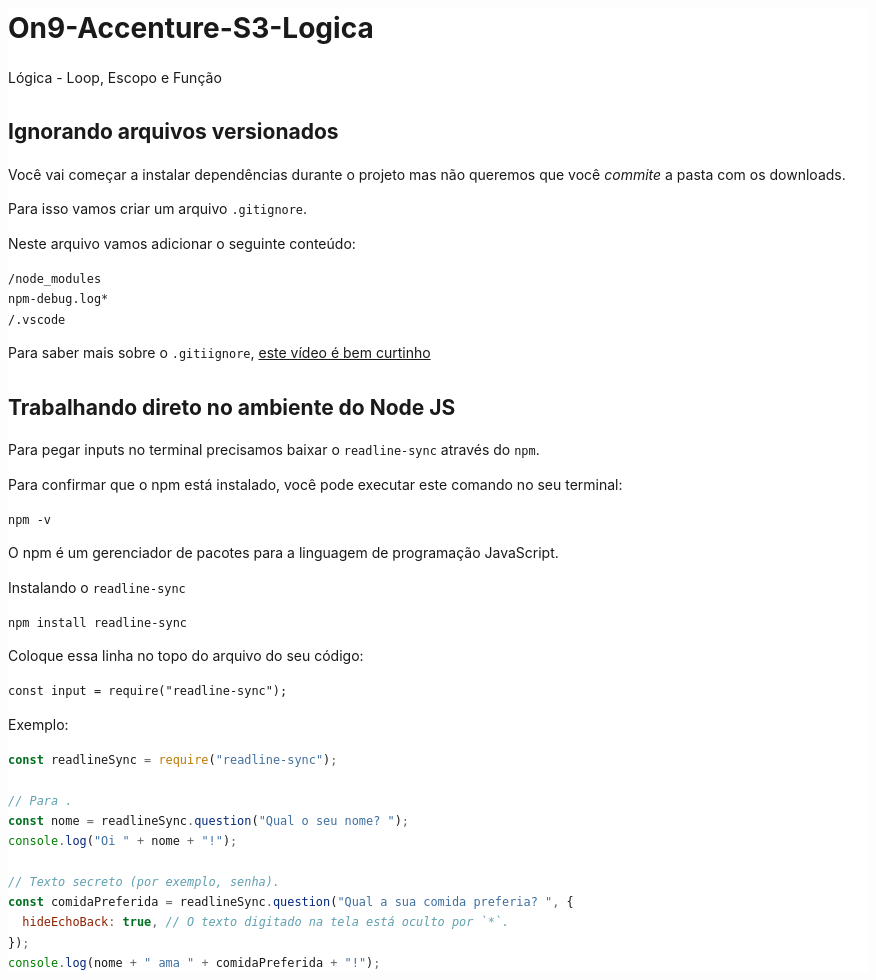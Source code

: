 # On9-Accenture-S3-Logica

Lógica - Loop, Escopo e Função

## Ignorando arquivos versionados

Você vai começar a instalar dependências durante o projeto mas não queremos que você _commite_ a pasta com os downloads.

Para isso vamos criar um arquivo `.gitignore`.

Neste arquivo vamos adicionar o seguinte conteúdo:

```
/node_modules
npm-debug.log*
/.vscode
```

Para saber mais sobre o `.gitiignore`, [este vídeo é bem curtinho](https://www.youtube.com/watch?v=UR9X2VBECE4)

## Trabalhando direto no ambiente do Node JS

Para pegar inputs no terminal precisamos baixar o `readline-sync` através do `npm`.

Para confirmar que o npm está instalado, você pode executar este comando no seu terminal:

```
npm -v
```

O npm é um gerenciador de pacotes para a linguagem de programação JavaScript.

Instalando o `readline-sync`

```
npm install readline-sync
```

Coloque essa linha no topo do arquivo do seu código:

```
const input = require("readline-sync");
```

Exemplo:

```javascript
const readlineSync = require("readline-sync");

// Para .
const nome = readlineSync.question("Qual o seu nome? ");
console.log("Oi " + nome + "!");

// Texto secreto (por exemplo, senha).
const comidaPreferida = readlineSync.question("Qual a sua comida preferia? ", {
  hideEchoBack: true, // O texto digitado na tela está oculto por `*`.
});
console.log(nome + " ama " + comidaPreferida + "!");
```
